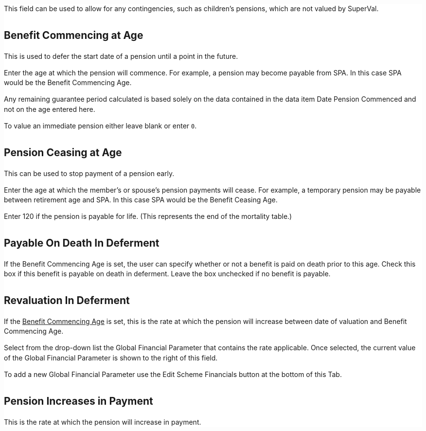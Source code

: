 This field can be used to allow for any contingencies, such as
children’s pensions, which are not valued by SuperVal.

## Benefit Commencing at Age

This is used to defer the start date of a pension until a point in the
future.

Enter the age at which the pension will commence. For example, a pension
may become payable from SPA. In this case SPA would be the Benefit
Commencing Age.

Any remaining guarantee period calculated is based solely on the data
contained in the data item Date Pension Commenced and not on the age
entered here.

To value an immediate pension either leave blank or enter `0`.

## Pension Ceasing at Age

This can be used to stop payment of a pension early.

Enter the age at which the member’s or spouse’s pension payments will
cease. For example, a temporary pension may be payable between
retirement age and SPA. In this case SPA would be the Benefit Ceasing
Age.

Enter 120 if the pension is payable for life. (This represents the end
of the mortality table.)

## Payable On Death In Deferment

If the Benefit Commencing Age is set, the user can specify whether or
not a benefit is paid on death prior to this age. Check this box if this
benefit is payable on death in deferment. Leave the box unchecked if no
benefit is payable.

## Revaluation In Deferment

If the [Benefit Commencing Age](#pensioners_basis+bage) is set, this
is the rate at which the pension will increase between date of valuation
and Benefit Commencing Age.

Select from the drop-down list the Global Financial Parameter that
contains the rate applicable. Once selected, the current value of the
Global Financial Parameter is shown to the right of this field.

To add a new Global Financial Parameter use the Edit Scheme Financials
button at the bottom of this Tab.

## Pension Increases in Payment

This is the rate at which the pension will increase in payment.
